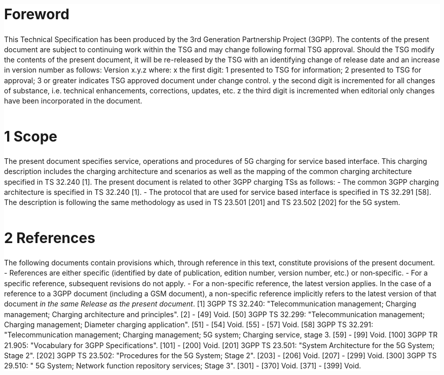 # Foreword
This Technical Specification has been produced by the 3rd Generation
Partnership Project (3GPP).
The contents of the present document are subject to continuing work within the
TSG and may change following formal TSG approval. Should the TSG modify the
contents of the present document, it will be re-released by the TSG with an
identifying change of release date and an increase in version number as
follows:
Version x.y.z
where:
x the first digit:
1 presented to TSG for information;
2 presented to TSG for approval;
3 or greater indicates TSG approved document under change control.
y the second digit is incremented for all changes of substance, i.e. technical
enhancements, corrections, updates, etc.
z the third digit is incremented when editorial only changes have been
incorporated in the document.
# 1 Scope
The present document specifies service, operations and procedures of 5G
charging for service based interface. This charging description includes the
charging architecture and scenarios as well as the mapping of the common
charging architecture specified in TS 32.240 [1]. The present document is
related to other 3GPP charging TSs as follows:
\- The common 3GPP charging architecture is specified in TS 32.240 [1].
\- The protocol that are used for service based interface is specified in TS
32.291 [58].
The description is following the same methodology as used in TS 23.501 [201]
and TS 23.502 [202] for the 5G system.
# 2 References
The following documents contain provisions which, through reference in this
text, constitute provisions of the present document.
\- References are either specific (identified by date of publication, edition
number, version number, etc.) or non‑specific.
\- For a specific reference, subsequent revisions do not apply.
\- For a non-specific reference, the latest version applies. In the case of a
reference to a 3GPP document (including a GSM document), a non-specific
reference implicitly refers to the latest version of that document _in the
same Release as the present document_.
[1] 3GPP TS 32.240: \"Telecommunication management; Charging management;
Charging architecture and principles\".
[2] - [49] Void.
[50] 3GPP TS 32.299: \"Telecommunication management; Charging management;
Diameter charging application\".
[51] - [54] Void.
[55] - [57] Void.
[58] 3GPP TS 32.291: \"Telecommunication management; Charging management; 5G
system; Charging service, stage 3.
[59] - [99] Void.
[100] 3GPP TR 21.905: \"Vocabulary for 3GPP Specifications\".
[101] - [200] Void.
[201] 3GPP TS 23.501: \"System Architecture for the 5G System; Stage 2\".
[202] 3GPP TS 23.502: \"Procedures for the 5G System; Stage 2\".
[203] - [206] Void.
[207] - [299] Void.
[300] 3GPP TS 29.510: \" 5G System; Network function repository services;
Stage 3\".
[301] - [370] Void.
[371] - [399] Void.